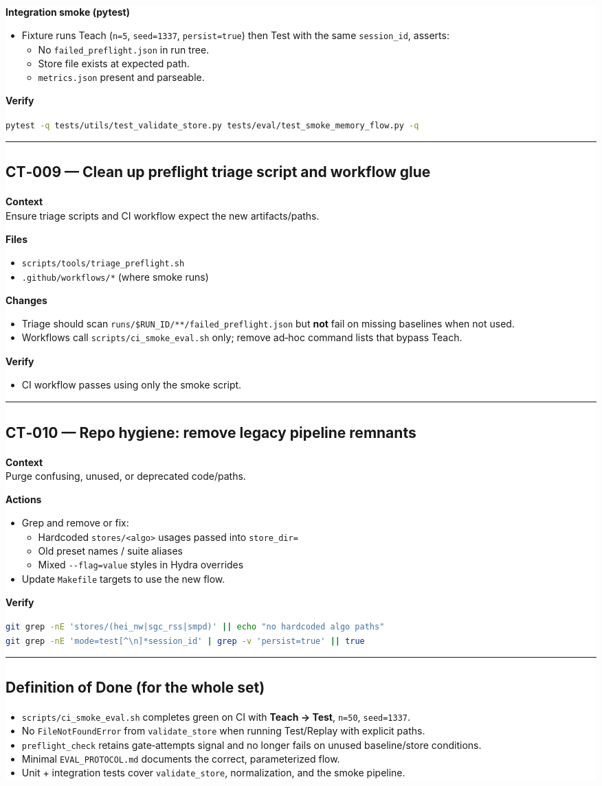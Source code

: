 **Integration smoke (pytest)**
- Fixture runs Teach (`n=5`, `seed=1337`, `persist=true`) then Test with the same `session_id`, asserts:
  - No `failed_preflight.json` in run tree.
  - Store file exists at expected path.
  - `metrics.json` present and parseable.

**Verify**
```bash
pytest -q tests/utils/test_validate_store.py tests/eval/test_smoke_memory_flow.py -q
```

---

## CT‑009 — Clean up preflight triage script and workflow glue
**Context**  
Ensure triage scripts and CI workflow expect the new artifacts/paths.

**Files**  
- `scripts/tools/triage_preflight.sh`
- `.github/workflows/*` (where smoke runs)

**Changes**
- Triage should scan `runs/$RUN_ID/**/failed_preflight.json` but **not** fail on missing baselines when not used.
- Workflows call `scripts/ci_smoke_eval.sh` only; remove ad‑hoc command lists that bypass Teach.

**Verify**
- CI workflow passes using only the smoke script.

---

## CT‑010 — Repo hygiene: remove legacy pipeline remnants
**Context**  
Purge confusing, unused, or deprecated code/paths.

**Actions**
- Grep and remove or fix:
  - Hardcoded `stores/<algo>` usages passed into `store_dir=`
  - Old preset names / suite aliases
  - Mixed `--flag=value` styles in Hydra overrides
- Update `Makefile` targets to use the new flow.

**Verify**
```bash
git grep -nE 'stores/(hei_nw|sgc_rss|smpd)' || echo "no hardcoded algo paths"
git grep -nE 'mode=test[^\n]*session_id' | grep -v 'persist=true' || true
```

---

## Definition of Done (for the whole set)
- `scripts/ci_smoke_eval.sh` completes green on CI with **Teach → Test**, `n=50`, `seed=1337`.
- No `FileNotFoundError` from `validate_store` when running Test/Replay with explicit paths.
- `preflight_check` retains gate‑attempts signal and no longer fails on unused baseline/store conditions.
- Minimal `EVAL_PROTOCOL.md` documents the correct, parameterized flow.
- Unit + integration tests cover `validate_store`, normalization, and the smoke pipeline.

